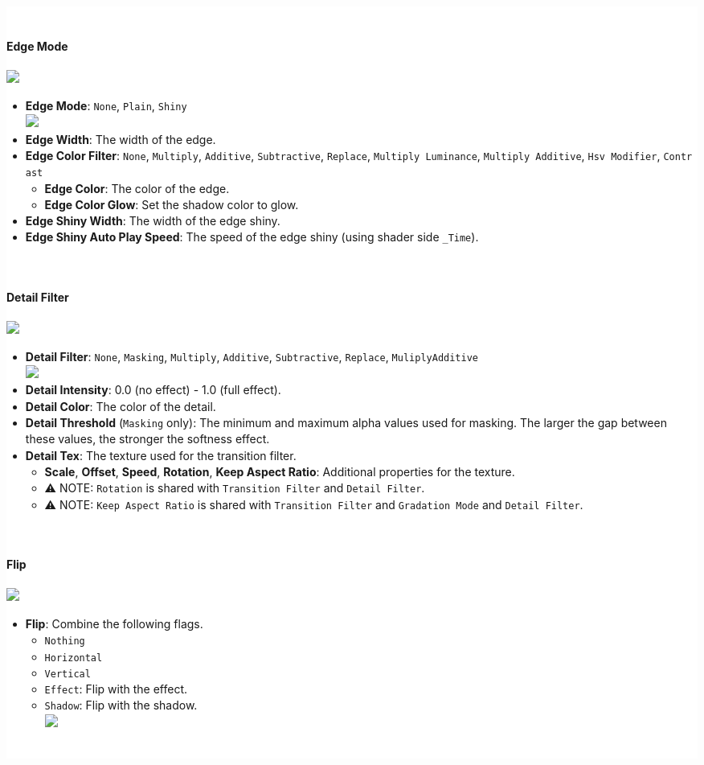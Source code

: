 <br>

#### Edge Mode

![](https://github.com/mob-sakai/mob-sakai/releases/download/docs/uieffect5.7.0-inspector-edge.png)

- **Edge Mode**: `None`, `Plain`, `Shiny`  
  ![](https://github.com/mob-sakai/mob-sakai/releases/download/docs/uieffect5.7.0-sample-edge.png)
- **Edge Width**: The width of the edge.
- **Edge Color Filter**: `None`, `Multiply`, `Additive`, `Subtractive`, `Replace`, `Multiply Luminance`, `Multiply Additive`, `Hsv Modifier`, `Contrast`
    - **Edge Color**: The color of the edge.
    - **Edge Color Glow**: Set the shadow color to glow.
- **Edge Shiny Width**: The width of the edge shiny.
- **Edge Shiny Auto Play Speed**: The speed of the edge shiny (using shader side `_Time`).

<br>

#### Detail Filter

![](https://github.com/mob-sakai/mob-sakai/releases/download/docs/1744762332942.png)

- **Detail Filter**: `None`, `Masking`, `Multiply`, `Additive`, `Subtractive`, `Replace`, `MuliplyAdditive`  
  ![](https://github.com/mob-sakai/mob-sakai/releases/download/docs/1744826180386.png)
- **Detail Intensity**: 0.0 (no effect) - 1.0 (full effect).
- **Detail Color**: The color of the detail.
- **Detail Threshold** (`Masking` only): The minimum and maximum alpha values used for masking. The larger the gap
    between these values, the stronger the softness effect.
- **Detail Tex**: The texture used for the transition filter.
  - **Scale**, **Offset**, **Speed**, **Rotation**, **Keep Aspect Ratio**: Additional properties for the texture.
  - ⚠️ NOTE: `Rotation` is shared with `Transition Filter` and `Detail Filter`.
  - ⚠️ NOTE: `Keep Aspect Ratio` is shared with `Transition Filter` and `Gradation Mode` and `Detail Filter`.

<br>

#### Flip

![](https://github.com/mob-sakai/mob-sakai/releases/download/docs/1744762521061.png)

- **Flip**: Combine the following flags.
    - `Nothing`
    - `Horizontal`
    - `Vertical`
    - `Effect`: Flip with the effect.
    - `Shadow`: Flip with the shadow.  
    ![](https://github.com/mob-sakai/mob-sakai/releases/download/docs/uieffect5.7.0-sample-flip.png)

<br>
